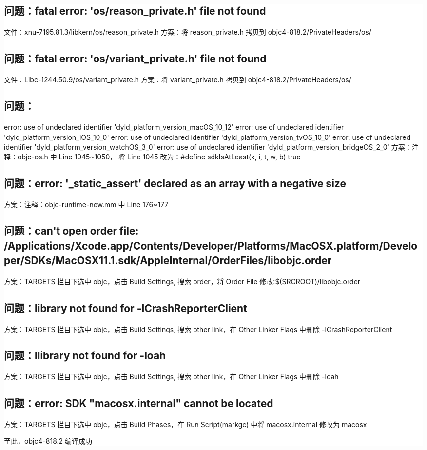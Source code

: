 ## 问题：fatal error: 'os/reason_private.h' file not found
文件：xnu-7195.81.3/libkern/os/reason_private.h
方案：将 reason_private.h 拷贝到 objc4-818.2/PrivateHeaders/os/

## 问题：fatal error: 'os/variant_private.h' file not found
文件：Libc-1244.50.9/os/variant_private.h
方案：将 variant_private.h 拷贝到 objc4-818.2/PrivateHeaders/os/

## 问题：
error: use of undeclared identifier 'dyld_platform_version_macOS_10_12'
error: use of undeclared identifier 'dyld_platform_version_iOS_10_0'
error: use of undeclared identifier 'dyld_platform_version_tvOS_10_0'
error: use of undeclared identifier 'dyld_platform_version_watchOS_3_0'
error: use of undeclared identifier 'dyld_platform_version_bridgeOS_2_0'
方案：注释：objc-os.h 中 Line 1045~1050，
将 Line 1045 改为：#define sdkIsAtLeast(x, i, t, w, b) true

## 问题：error: '_static_assert' declared as an array with a negative size
方案：注释：objc-runtime-new.mm 中 Line 176~177

## 问题：can't open order file: /Applications/Xcode.app/Contents/Developer/Platforms/MacOSX.platform/Developer/SDKs/MacOSX11.1.sdk/AppleInternal/OrderFiles/libobjc.order
方案：TARGETS 栏目下选中 objc，点击 Build Settings, 搜索 order，将 Order File 修改:$(SRCROOT)/libobjc.order

## 问题：library not found for -lCrashReporterClient
方案：TARGETS 栏目下选中 objc，点击 Build Settings, 搜索 other link，在 Other Linker Flags 中删除 -lCrashReporterClient

## 问题：llibrary not found for -loah
方案：TARGETS 栏目下选中 objc，点击 Build Settings, 搜索 other link，在 Other Linker Flags 中删除 -loah

## 问题：error: SDK "macosx.internal" cannot be located
方案：TARGETS 栏目下选中 objc，点击 Build Phases，在 Run Script(markgc) 中将 macosx.internal 修改为 macosx

至此，objc4-818.2 编译成功